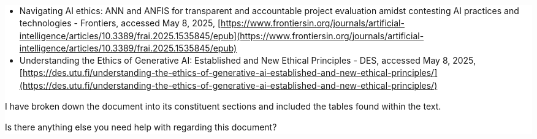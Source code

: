 * Navigating AI ethics: ANN and ANFIS for transparent and accountable project evaluation amidst contesting AI practices and technologies \- Frontiers, accessed May 8, 2025, [https://www.frontiersin.org/journals/artificial-intelligence/articles/10.3389/frai.2025.1535845/epub](https://www.frontiersin.org/journals/artificial-intelligence/articles/10.3389/frai.2025.1535845/epub)  
* Understanding the Ethics of Generative AI: Established and New Ethical Principles \- DES, accessed May 8, 2025, [https://des.utu.fi/understanding-the-ethics-of-generative-ai-established-and-new-ethical-principles/](https://des.utu.fi/understanding-the-ethics-of-generative-ai-established-and-new-ethical-principles/)

I have broken down the document into its constituent sections and included the tables found within the text.

Is there anything else you need help with regarding this document?